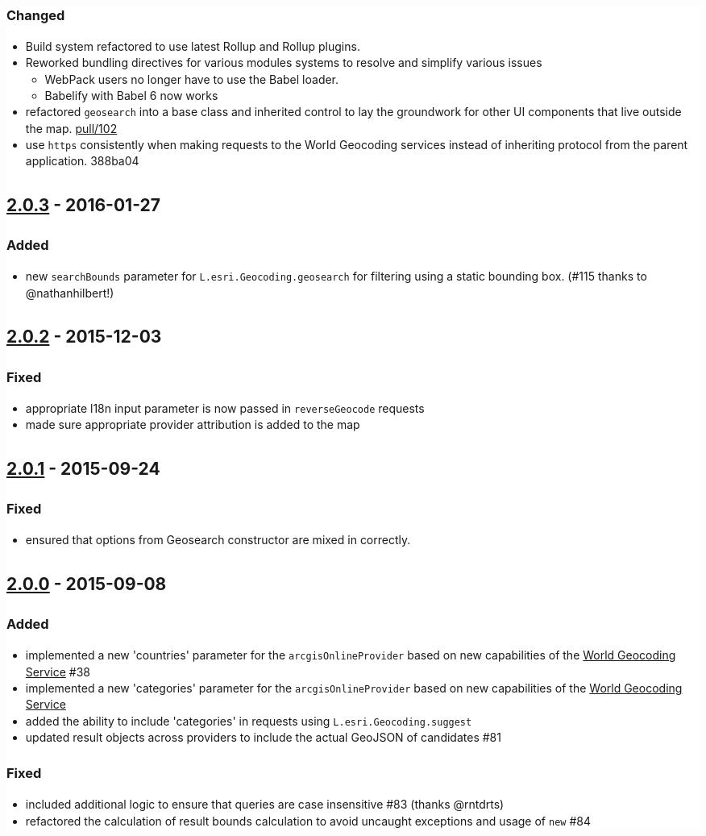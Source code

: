 ### Changed

* Build system refactored to use latest Rollup and Rollup plugins.
* Reworked bundling directives for various modules systems to resolve and simplify various issues
  * WebPack users no longer have to use the Babel loader.
  * Babelify with Babel 6 now works
* refactored `geosearch` into a base class and inherited control to lay the groundwork for other UI components that live outside the map. [pull/102](https://github.com/Esri/esri-leaflet-geocoder/pull/102)
* use `https` consistently when making requests to the World Geocoding services instead of inheriting protocol from the parent application. 388ba04

## [2.0.3] - 2016-01-27

### Added

* new `searchBounds` parameter for `L.esri.Geocoding.geosearch` for filtering using a static bounding box. (#115 thanks to @nathanhilbert!)

## [2.0.2] - 2015-12-03

### Fixed

* appropriate l18n input parameter is now passed in `reverseGeocode` requests
* made sure appropriate provider attribution is added to the map

## [2.0.1] - 2015-09-24

### Fixed

* ensured that options from Geosearch constructor are mixed in correctly.

## [2.0.0] - 2015-09-08

### Added

* implemented a new 'countries' parameter for the `arcgisOnlineProvider` based on new capabilities of the [World Geocoding Service](https://developers.arcgis.com/rest/geocode/api-reference/overview-world-geocoding-service.htm) #38
* implemented a new 'categories' parameter for the `arcgisOnlineProvider` based on new capabilities of the [World Geocoding Service](https://developers.arcgis.com/rest/geocode/api-reference/overview-world-geocoding-service.htm)
* added the ability to include 'categories' in requests using `L.esri.Geocoding.suggest`
* updated result objects across providers to include the actual GeoJSON of candidates #81

### Fixed

* included additional logic to ensure that queries are case insensitive #83 (thanks @rntdrts)
* refactored the calculation of result bounds calculation to avoid uncaught exceptions and usage of `new` #84


[Unreleased]: https://github.com/Esri/esri-leaflet-geocoder/compare/v2.3.4...HEAD
[2.3.4]: https://github.com/Esri/esri-leaflet-geocoder/compare/v2.3.3...v2.3.4
[2.3.3]: https://github.com/Esri/esri-leaflet-geocoder/compare/v2.3.2...v2.3.3
[2.3.2]: https://github.com/Esri/esri-leaflet-geocoder/compare/v2.3.1...v2.3.2
[2.3.1]: https://github.com/Esri/esri-leaflet-geocoder/compare/v2.3.0...v2.3.1
[2.3.0]: https://github.com/Esri/esri-leaflet-geocoder/compare/v2.2.14...v2.3.0
[2.2.14]: https://github.com/Esri/esri-leaflet-geocoder/compare/v2.2.13...v2.2.14
[2.2.13]: https://github.com/Esri/esri-leaflet-geocoder/compare/v2.2.12...v2.2.13
[2.2.12]: https://github.com/Esri/esri-leaflet-geocoder/compare/v2.2.11...v2.2.12
[2.2.11]: https://github.com/Esri/esri-leaflet-geocoder/compare/v2.2.10...v2.2.11
[2.2.10]: https://github.com/Esri/esri-leaflet-geocoder/compare/v2.2.9...v2.2.10
[2.2.9]: https://github.com/Esri/esri-leaflet-geocoder/compare/v2.2.8...v2.2.9
[2.2.8]: https://github.com/Esri/esri-leaflet-geocoder/compare/v2.2.7...v2.2.8
[2.2.7]: https://github.com/Esri/esri-leaflet-geocoder/compare/v2.2.6...v2.2.7
[2.2.6]: https://github.com/Esri/esri-leaflet-geocoder/compare/v2.2.5...v2.2.6
[2.2.5]: https://github.com/Esri/esri-leaflet-geocoder/compare/v2.2.4...v2.2.5
[2.2.4]: https://github.com/Esri/esri-leaflet-geocoder/compare/v2.2.3...v2.2.4
[2.2.3]: https://github.com/Esri/esri-leaflet-geocoder/compare/v2.2.3...v2.2.2
[2.2.2]: https://github.com/Esri/esri-leaflet-geocoder/compare/v2.2.2...v2.2.1
[2.2.1]: https://github.com/Esri/esri-leaflet-geocoder/compare/v2.2.1...v2.2.0
[2.2.0]: https://github.com/Esri/esri-leaflet-geocoder/compare/v2.2.0...v2.1.4
[2.1.4]: https://github.com/Esri/esri-leaflet-geocoder/compare/v2.1.3...v2.1.4
[2.1.3]: https://github.com/Esri/esri-leaflet-geocoder/compare/v2.1.2...v2.1.3
[2.1.2]: https://github.com/Esri/esri-leaflet-geocoder/compare/v2.1.1...v2.1.2
[2.1.1]: https://github.com/Esri/esri-leaflet-geocoder/compare/v2.1.0...v2.1.1
[2.1.0]: https://github.com/Esri/esri-leaflet-geocoder/compare/v2.0.3...v2.1.0
[2.0.3]: https://github.com/Esri/esri-leaflet-geocoder/compare/v2.0.2...v2.0.3
[2.0.2]: https://github.com/Esri/esri-leaflet-geocoder/compare/v2.0.1...v2.0.2
[2.0.1]: https://github.com/Esri/esri-leaflet-geocoder/compare/v2.0.0...v2.0.1
[2.0.0]: https://github.com/Esri/esri-leaflet-geocoder/compare/v2.0.0-beta.3...v2.0.0
[2.0.0-beta.3]: https://github.com/Esri/esri-leaflet-geocoder/compare/v2.0.0-beta.2...v2.0.0-beta.3
[2.0.0-beta.2]: https://github.com/Esri/esri-leaflet-geocoder/compare/v2.0.0-beta.2...v2.0.0-beta.3
[2.0.0-beta.1]: https://github.com/Esri/esri-leaflet-geocoder/compare/v2.0.0-beta.2...v2.0.0-beta.3
[1.0.2]: https://github.com/Esri/esri-leaflet-geocoder/compare/v1.0.1...v1.0.2
[1.0.1]: https://github.com/Esri/esri-leaflet-geocoder/compare/v1.0.1...v1.0.2
[1.0.0]: https://github.com/Esri/esri-leaflet-geocoder/compare/v1.0.0...v1.0.2